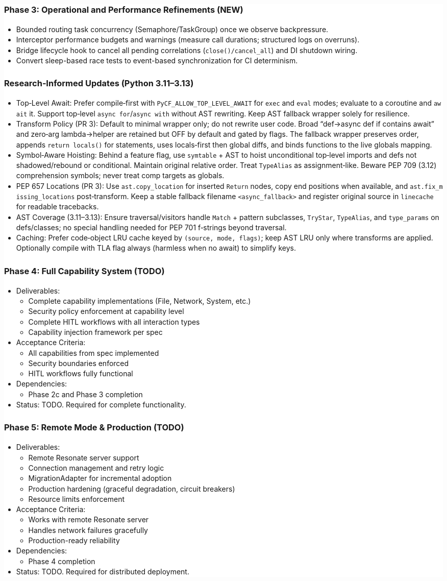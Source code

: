 ### Phase 3: Operational and Performance Refinements (NEW)

- Bounded routing task concurrency (Semaphore/TaskGroup) once we observe backpressure.
- Interceptor performance budgets and warnings (measure call durations; structured logs on overruns).
- Bridge lifecycle hook to cancel all pending correlations (`close()/cancel_all`) and DI shutdown wiring.
- Convert sleep-based race tests to event-based synchronization for CI determinism.

### Research‑Informed Updates (Python 3.11–3.13)

- Top‑Level Await: Prefer compile‑first with `PyCF_ALLOW_TOP_LEVEL_AWAIT` for `exec` and `eval` modes; evaluate to a coroutine and `await` it. Support top‑level `async for`/`async with` without AST rewriting. Keep AST fallback wrapper solely for resilience.
- Transform Policy (PR 3): Default to minimal wrapper only; do not rewrite user code. Broad “def→async def if contains await” and zero‑arg lambda→helper are retained but OFF by default and gated by flags. The fallback wrapper preserves order, appends `return locals()` for statements, uses locals‑first then global diffs, and binds functions to the live globals mapping.
- Symbol‑Aware Hoisting: Behind a feature flag, use `symtable` + AST to hoist unconditional top‑level imports and defs not shadowed/rebound or conditional. Maintain original relative order. Treat `TypeAlias` as assignment‑like. Beware PEP 709 (3.12) comprehension symbols; never treat comp targets as globals.
- PEP 657 Locations (PR 3): Use `ast.copy_location` for inserted `Return` nodes, copy end positions when available, and `ast.fix_missing_locations` post‑transform. Keep a stable fallback filename `<async_fallback>` and register original source in `linecache` for readable tracebacks.
- AST Coverage (3.11–3.13): Ensure traversal/visitors handle `Match` + pattern subclasses, `TryStar`, `TypeAlias`, and `type_params` on defs/classes; no special handling needed for PEP 701 f‑strings beyond traversal.
- Caching: Prefer code‑object LRU cache keyed by `(source, mode, flags)`; keep AST LRU only where transforms are applied. Optionally compile with TLA flag always (harmless when no await) to simplify keys.

### Phase 4: Full Capability System (TODO)

- Deliverables:
  - Complete capability implementations (File, Network, System, etc.)
  - Security policy enforcement at capability level
  - Complete HITL workflows with all interaction types
  - Capability injection framework per spec
- Acceptance Criteria:
  - All capabilities from spec implemented
  - Security boundaries enforced
  - HITL workflows fully functional
- Dependencies:
  - Phase 2c and Phase 3 completion
- Status: TODO. Required for complete functionality.

### Phase 5: Remote Mode & Production (TODO)

- Deliverables:
  - Remote Resonate server support
  - Connection management and retry logic
  - MigrationAdapter for incremental adoption
  - Production hardening (graceful degradation, circuit breakers)
  - Resource limits enforcement
- Acceptance Criteria:
  - Works with remote Resonate server
  - Handles network failures gracefully
  - Production-ready reliability
- Dependencies:
  - Phase 4 completion
- Status: TODO. Required for distributed deployment.
